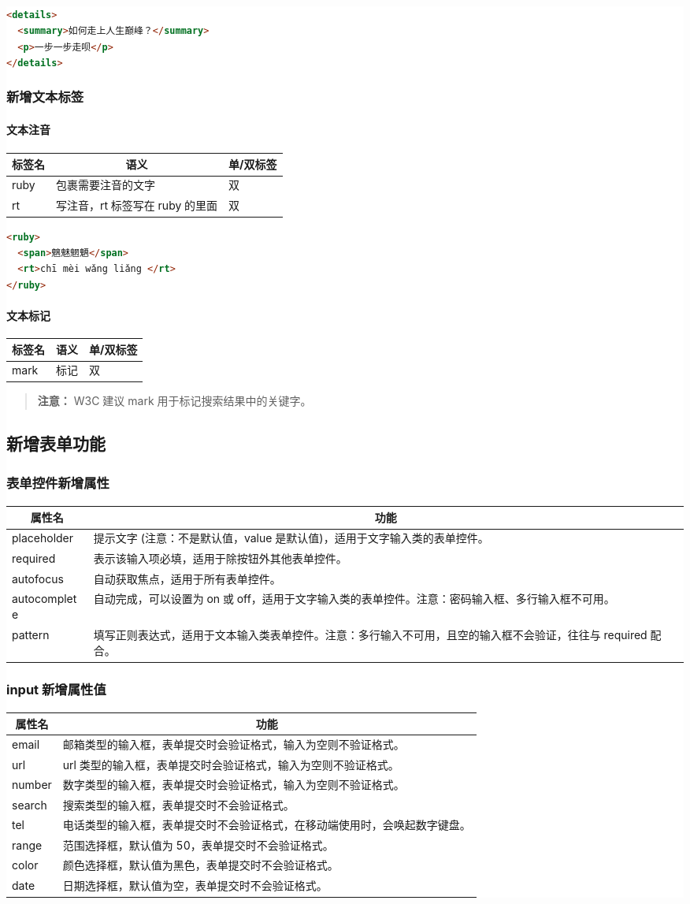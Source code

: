 ```html
<details>
  <summary>如何走上人生巅峰？</summary>
  <p>一步一步走呗</p>
</details>
```

### 新增文本标签

#### 文本注音

| 标签名 | 语义                            | 单/双标签 |
| ------ | ------------------------------- | --------- |
| ruby   | 包裹需要注音的文字              | 双        |
| rt     | 写注音，rt 标签写在 ruby 的里面 | 双        |

```html
<ruby>
  <span>魑魅魍魉</span>
  <rt>chī mèi wǎng liǎng </rt>
</ruby>
```

#### 文本标记

| 标签名 | 语义 | 单/双标签 |
| ------ | ---- | --------- |
| mark   | 标记 | 双        |

> **注意：** W3C 建议 mark 用于标记搜索结果中的关键字。

## 新增表单功能

### 表单控件新增属性

| 属性名       | 功能                                                                                                          |
| ------------ | ------------------------------------------------------------------------------------------------------------- |
| placeholder  | 提示文字 (注意：不是默认值，value 是默认值)，适用于文字输入类的表单控件。                                     |
| required     | 表示该输入项必填，适用于除按钮外其他表单控件。                                                                |
| autofocus    | 自动获取焦点，适用于所有表单控件。                                                                            |
| autocomplete | 自动完成，可以设置为 on 或 off，适用于文字输入类的表单控件。注意：密码输入框、多行输入框不可用。              |
| pattern      | 填写正则表达式，适用于文本输入类表单控件。注意：多行输入不可用，且空的输入框不会验证，往往与  required 配合。 |

### input 新增属性值

| 属性名         | 功能                                                                       |
| -------------- | -------------------------------------------------------------------------- |
| email          | 邮箱类型的输入框，表单提交时会验证格式，输入为空则不验证格式。             |
| url            | url 类型的输入框，表单提交时会验证格式，输入为空则不验证格式。             |
| number         | 数字类型的输入框，表单提交时会验证格式，输入为空则不验证格式。             |
| search         | 搜索类型的输入框，表单提交时不会验证格式。                                 |
| tel            | 电话类型的输入框，表单提交时不会验证格式，在移动端使用时，会唤起数字键盘。 |
| range          | 范围选择框，默认值为 50，表单提交时不会验证格式。                          |
| color          | 颜色选择框，默认值为黑色，表单提交时不会验证格式。                         |
| date           | 日期选择框，默认值为空，表单提交时不会验证格式。                           |